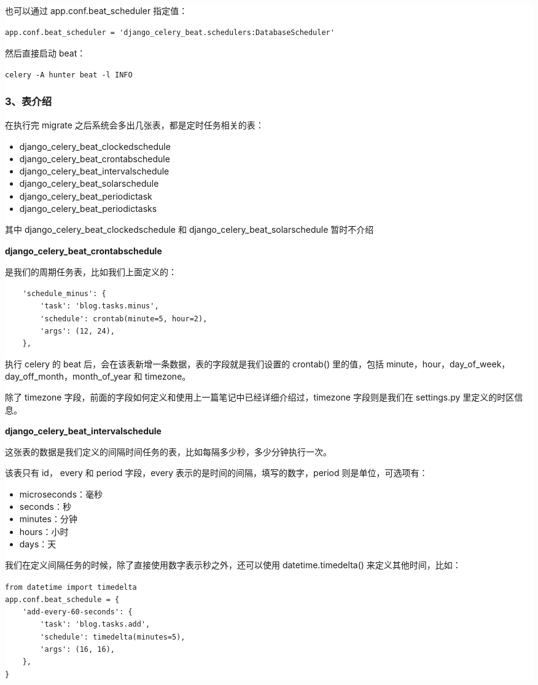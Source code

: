 
也可以通过 app.conf.beat\_scheduler 指定值：

    app.conf.beat_scheduler = 'django_celery_beat.schedulers:DatabaseScheduler'
    

然后直接启动 beat：

    celery -A hunter beat -l INFO
    

### 3、表介绍

在执行完 migrate 之后系统会多出几张表，都是定时任务相关的表：

*   django\_celery\_beat\_clockedschedule
*   django\_celery\_beat\_crontabschedule
*   django\_celery\_beat\_intervalschedule
*   django\_celery\_beat\_solarschedule
*   django\_celery\_beat\_periodictask
*   django\_celery\_beat\_periodictasks

其中 django\_celery\_beat\_clockedschedule 和 django\_celery\_beat\_solarschedule 暂时不介绍

**django\_celery\_beat\_crontabschedule**

是我们的周期任务表，比如我们上面定义的：

        'schedule_minus': {
            'task': 'blog.tasks.minus',
            'schedule': crontab(minute=5, hour=2),
            'args': (12, 24),
        },
    

执行 celery 的 beat 后，会在该表新增一条数据，表的字段就是我们设置的 crontab() 里的值，包括 minute，hour，day\_of\_week，day\_off\_month，month\_of\_year 和 timezone。

除了 timezone 字段，前面的字段如何定义和使用上一篇笔记中已经详细介绍过，timezone 字段则是我们在 settings.py 里定义的时区信息。

**django\_celery\_beat\_intervalschedule**

这张表的数据是我们定义的间隔时间任务的表，比如每隔多少秒，多少分钟执行一次。

该表只有 id， every 和 period 字段，every 表示的是时间的间隔，填写的数字，period 则是单位，可选项有：

*   microseconds：毫秒
*   seconds：秒
*   minutes：分钟
*   hours：小时
*   days：天

我们在定义间隔任务的时候，除了直接使用数字表示秒之外，还可以使用 datetime.timedelta() 来定义其他时间，比如：

    from datetime import timedelta
    app.conf.beat_schedule = {
        'add-every-60-seconds': {
            'task': 'blog.tasks.add',
            'schedule': timedelta(minutes=5),
            'args': (16, 16),
        },
    }
    